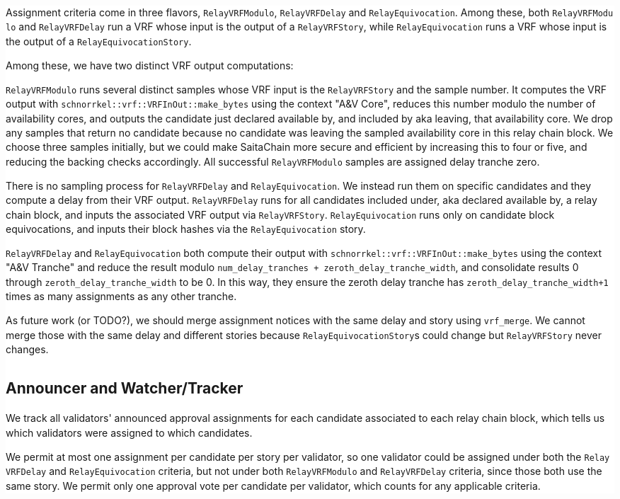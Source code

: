 Assignment criteria come in three flavors, `RelayVRFModulo`, `RelayVRFDelay` and `RelayEquivocation`.  Among these, both
`RelayVRFModulo` and `RelayVRFDelay` run a VRF whose input is the output of a `RelayVRFStory`, while `RelayEquivocation`
runs a VRF whose input is the output of a `RelayEquivocationStory`.

Among these, we have two distinct VRF output computations:

`RelayVRFModulo` runs several distinct samples whose VRF input is the `RelayVRFStory` and the sample number.  It
computes the VRF output with `schnorrkel::vrf::VRFInOut::make_bytes` using the context "A&V Core", reduces this number
modulo the number of availability cores, and outputs the candidate just declared available by, and included by aka
leaving, that availability core.  We drop any samples that return no candidate because no candidate was leaving the
sampled availability core in this relay chain block.  We choose three samples initially, but we could make SaitaChain more
secure and efficient by increasing this to four or five, and reducing the backing checks accordingly.  All successful
`RelayVRFModulo` samples are assigned delay tranche zero.

There is no sampling process for `RelayVRFDelay` and `RelayEquivocation`.  We instead run them on specific candidates
and they compute a delay from their VRF output.  `RelayVRFDelay` runs for all candidates included under, aka declared
available by, a relay chain block, and inputs the associated VRF output via `RelayVRFStory`.  `RelayEquivocation` runs
only on candidate block equivocations, and inputs their block hashes via the `RelayEquivocation` story.

`RelayVRFDelay` and `RelayEquivocation` both compute their output with `schnorrkel::vrf::VRFInOut::make_bytes` using the
context "A&V Tranche" and reduce the result modulo `num_delay_tranches + zeroth_delay_tranche_width`, and consolidate
results 0 through `zeroth_delay_tranche_width` to be 0.  In this way, they ensure the zeroth delay tranche has
`zeroth_delay_tranche_width+1` times as many assignments as any other tranche.

As future work (or TODO?), we should merge assignment notices with the same delay and story using `vrf_merge`.  We
cannot merge those with the same delay and different stories because `RelayEquivocationStory`s could change but
`RelayVRFStory` never changes.

## Announcer and Watcher/Tracker

We track all validators' announced approval assignments for each candidate associated to each relay chain block, which
tells us which validators were assigned to which candidates.

We permit at most one assignment per candidate per story per validator, so one validator could be assigned under both
the `RelayVRFDelay` and `RelayEquivocation` criteria, but not under both `RelayVRFModulo` and `RelayVRFDelay` criteria,
since those both use the same story.  We permit only one approval vote per candidate per validator, which counts for any
applicable criteria.
